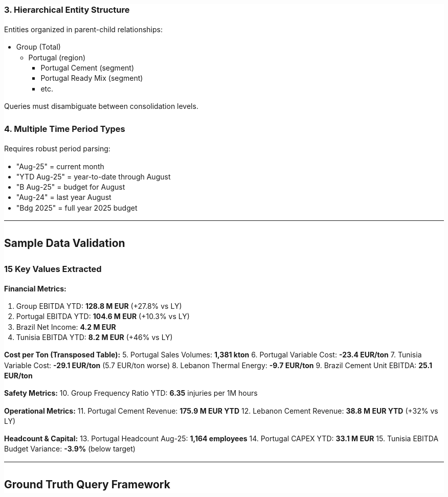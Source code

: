 ### 3. Hierarchical Entity Structure
Entities organized in parent-child relationships:
- Group (Total)
  - Portugal (region)
    - Portugal Cement (segment)
    - Portugal Ready Mix (segment)
    - etc.

Queries must disambiguate between consolidation levels.

### 4. Multiple Time Period Types
Requires robust period parsing:
- "Aug-25" = current month
- "YTD Aug-25" = year-to-date through August
- "B Aug-25" = budget for August
- "Aug-24" = last year August
- "Bdg 2025" = full year 2025 budget

---

## Sample Data Validation

### 15 Key Values Extracted

**Financial Metrics:**
1. Group EBITDA YTD: **128.8 M EUR** (+27.8% vs LY)
2. Portugal EBITDA YTD: **104.6 M EUR** (+10.3% vs LY)
3. Brazil Net Income: **4.2 M EUR**
4. Tunisia EBITDA YTD: **8.2 M EUR** (+46% vs LY)

**Cost per Ton (Transposed Table):**
5. Portugal Sales Volumes: **1,381 kton**
6. Portugal Variable Cost: **-23.4 EUR/ton**
7. Tunisia Variable Cost: **-29.1 EUR/ton** (5.7 EUR/ton worse)
8. Lebanon Thermal Energy: **-9.7 EUR/ton**
9. Brazil Cement Unit EBITDA: **25.1 EUR/ton**

**Safety Metrics:**
10. Group Frequency Ratio YTD: **6.35** injuries per 1M hours

**Operational Metrics:**
11. Portugal Cement Revenue: **175.9 M EUR YTD**
12. Lebanon Cement Revenue: **38.8 M EUR YTD** (+32% vs LY)

**Headcount & Capital:**
13. Portugal Headcount Aug-25: **1,164 employees**
14. Portugal CAPEX YTD: **33.1 M EUR**
15. Tunisia EBITDA Budget Variance: **-3.9%** (below target)

---

## Ground Truth Query Framework
